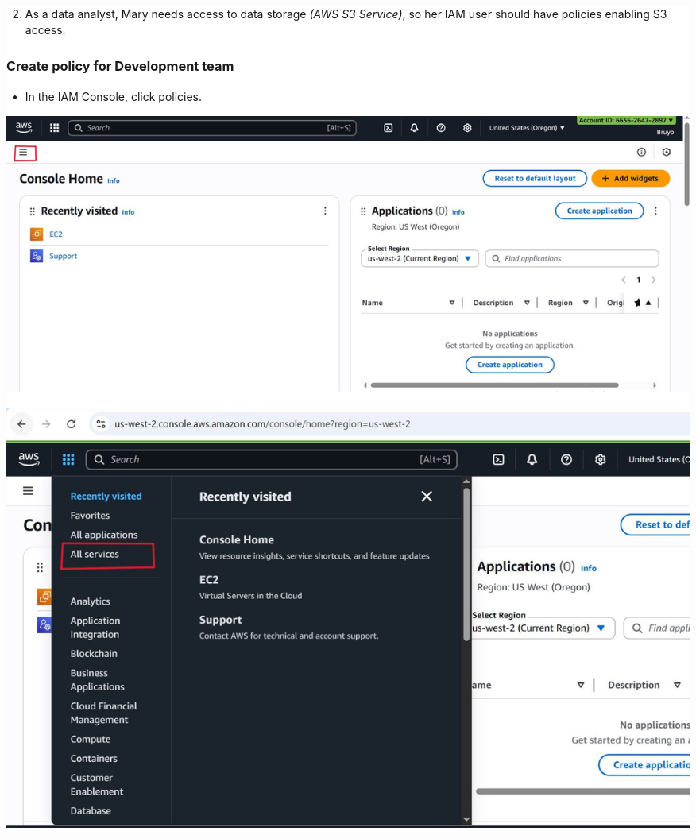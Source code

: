 2. As a data analyst, Mary needs access to data storage *(AWS S3 Service)*, so her IAM user should have policies enabling S3 access.

### Create policy for Development team

- In the IAM Console, click policies.

![Service-icon](Services-icon.JPG)

![Services](all-services.JPG)
